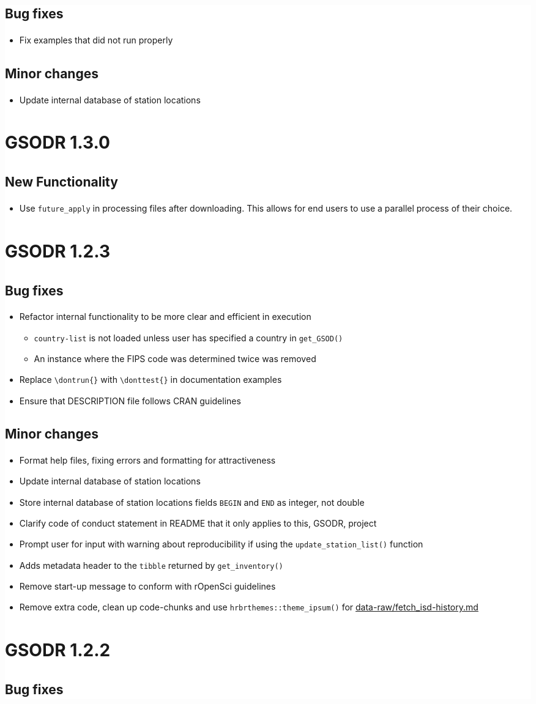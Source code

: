 ## Bug fixes

-   Fix examples that did not run properly

## Minor changes

-   Update internal database of station locations

# GSODR 1.3.0

## New Functionality

-   Use `future_apply` in processing files after downloading. This allows for end users to use a parallel process of their choice.

# GSODR 1.2.3

## Bug fixes

-   Refactor internal functionality to be more clear and efficient in execution

    -   `country-list` is not loaded unless user has specified a country in `get_GSOD()`

    -   An instance where the FIPS code was determined twice was removed

-   Replace `\dontrun{}` with `\donttest{}` in documentation examples

-   Ensure that DESCRIPTION file follows CRAN guidelines

## Minor changes

-   Format help files, fixing errors and formatting for attractiveness

-   Update internal database of station locations

-   Store internal database of station locations fields `BEGIN` and `END` as integer, not double

-   Clarify code of conduct statement in README that it only applies to this, GSODR, project

-   Prompt user for input with warning about reproducibility if using the `update_station_list()` function

-   Adds metadata header to the `tibble` returned by `get_inventory()`

-   Remove start-up message to conform with rOpenSci guidelines

-   Remove extra code, clean up code-chunks and use `hrbrthemes::theme_ipsum()` for [data-raw/fetch_isd-history.md](https://github.com/ropensci/GSODR/blob/main/data-raw/fetch_isd-history.md)

# GSODR 1.2.2

## Bug fixes
